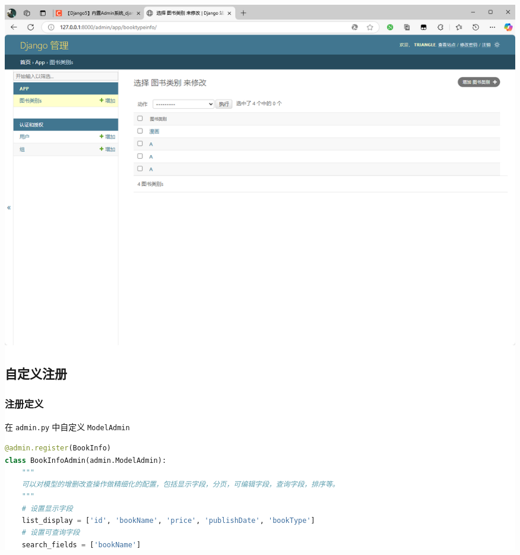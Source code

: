 ![alt](../../image/django/admin_booktype.png)

## 自定义注册

### 注册定义

在 `admin.py` 中自定义 `ModelAdmin`

```python
@admin.register(BookInfo)
class BookInfoAdmin(admin.ModelAdmin):
    """ 
    可以对模型的增删改查操作做精细化的配置，包括显示字段，分页，可编辑字段，查询字段，排序等。  
    """
    # 设置显示字段
    list_display = ['id', 'bookName', 'price', 'publishDate', 'bookType']
    # 设置可查询字段
    search_fields = ['bookName']

```

